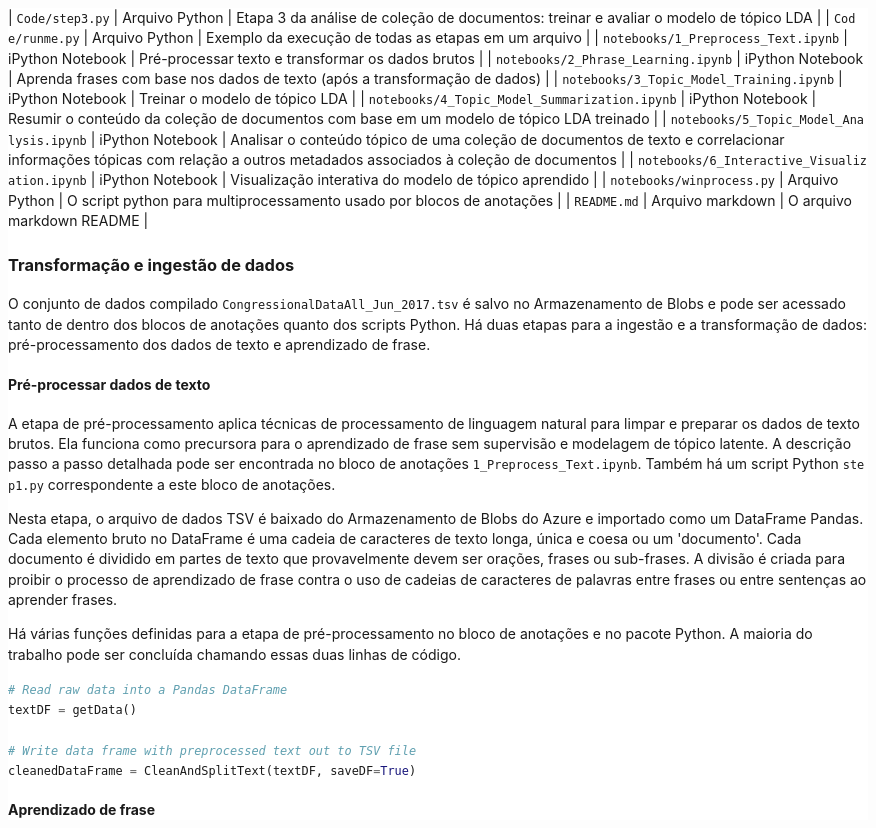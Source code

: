 | `Code/step3.py` | Arquivo Python | Etapa 3 da análise de coleção de documentos: treinar e avaliar o modelo de tópico LDA |
| `Code/runme.py` | Arquivo Python | Exemplo da execução de todas as etapas em um arquivo |
| `notebooks/1_Preprocess_Text.ipynb` | iPython Notebook | Pré-processar texto e transformar os dados brutos |
| `notebooks/2_Phrase_Learning.ipynb` | iPython Notebook | Aprenda frases com base nos dados de texto (após a transformação de dados) |
| `notebooks/3_Topic_Model_Training.ipynb` | iPython Notebook | Treinar o modelo de tópico LDA |
| `notebooks/4_Topic_Model_Summarization.ipynb` | iPython Notebook | Resumir o conteúdo da coleção de documentos com base em um modelo de tópico LDA treinado |
| `notebooks/5_Topic_Model_Analysis.ipynb` | iPython Notebook | Analisar o conteúdo tópico de uma coleção de documentos de texto e correlacionar informações tópicas com relação a outros metadados associados à coleção de documentos |
| `notebooks/6_Interactive_Visualization.ipynb` | iPython Notebook | Visualização interativa do modelo de tópico aprendido |
| `notebooks/winprocess.py` | Arquivo Python | O script python para multiprocessamento usado por blocos de anotações |
| `README.md` | Arquivo markdown | O arquivo markdown README |

### <a name="data-ingestion-and-transformation"></a>Transformação e ingestão de dados

O conjunto de dados compilado `CongressionalDataAll_Jun_2017.tsv` é salvo no Armazenamento de Blobs e pode ser acessado tanto de dentro dos blocos de anotações quanto dos scripts Python. Há duas etapas para a ingestão e a transformação de dados: pré-processamento dos dados de texto e aprendizado de frase.

#### <a name="preprocess-text-data"></a>Pré-processar dados de texto

A etapa de pré-processamento aplica técnicas de processamento de linguagem natural para limpar e preparar os dados de texto brutos. Ela funciona como precursora para o aprendizado de frase sem supervisão e modelagem de tópico latente. A descrição passo a passo detalhada pode ser encontrada no bloco de anotações `1_Preprocess_Text.ipynb`. Também há um script Python `step1.py` correspondente a este bloco de anotações.

Nesta etapa, o arquivo de dados TSV é baixado do Armazenamento de Blobs do Azure e importado como um DataFrame Pandas. Cada elemento bruto no DataFrame é uma cadeia de caracteres de texto longa, única e coesa ou um 'documento'. Cada documento é dividido em partes de texto que provavelmente devem ser orações, frases ou sub-frases. A divisão é criada para proibir o processo de aprendizado de frase contra o uso de cadeias de caracteres de palavras entre frases ou entre sentenças ao aprender frases.

Há várias funções definidas para a etapa de pré-processamento no bloco de anotações e no pacote Python. A maioria do trabalho pode ser concluída chamando essas duas linhas de código.

```python
# Read raw data into a Pandas DataFrame
textDF = getData()

# Write data frame with preprocessed text out to TSV file
cleanedDataFrame = CleanAndSplitText(textDF, saveDF=True)
```

#### <a name="phrase-learning"></a>Aprendizado de frase
